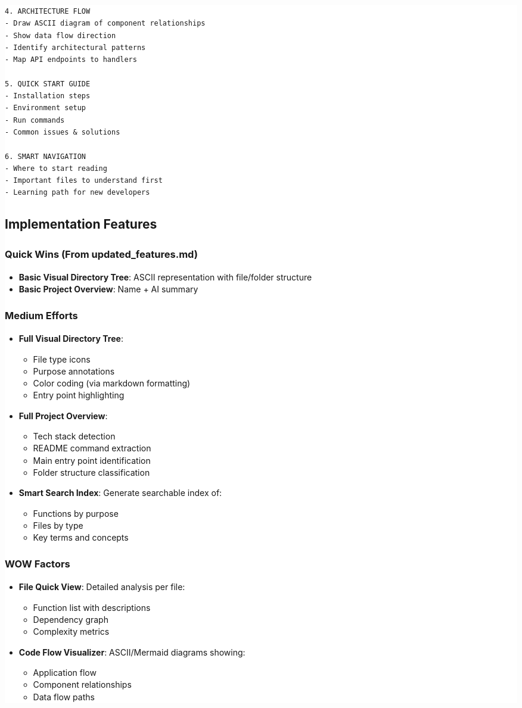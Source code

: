 ```
4. ARCHITECTURE FLOW
- Draw ASCII diagram of component relationships
- Show data flow direction
- Identify architectural patterns
- Map API endpoints to handlers

5. QUICK START GUIDE
- Installation steps
- Environment setup
- Run commands
- Common issues & solutions

6. SMART NAVIGATION
- Where to start reading
- Important files to understand first
- Learning path for new developers
```

## Implementation Features

### Quick Wins (From updated_features.md)
- **Basic Visual Directory Tree**: ASCII representation with file/folder structure
- **Basic Project Overview**: Name + AI summary

### Medium Efforts
- **Full Visual Directory Tree**: 
  - File type icons
  - Purpose annotations
  - Color coding (via markdown formatting)
  - Entry point highlighting
  
- **Full Project Overview**:
  - Tech stack detection
  - README command extraction
  - Main entry point identification
  - Folder structure classification

- **Smart Search Index**: Generate searchable index of:
  - Functions by purpose
  - Files by type
  - Key terms and concepts

### WOW Factors
- **File Quick View**: Detailed analysis per file:
  - Function list with descriptions
  - Dependency graph
  - Complexity metrics
  
- **Code Flow Visualizer**: ASCII/Mermaid diagrams showing:
  - Application flow
  - Component relationships
  - Data flow paths
